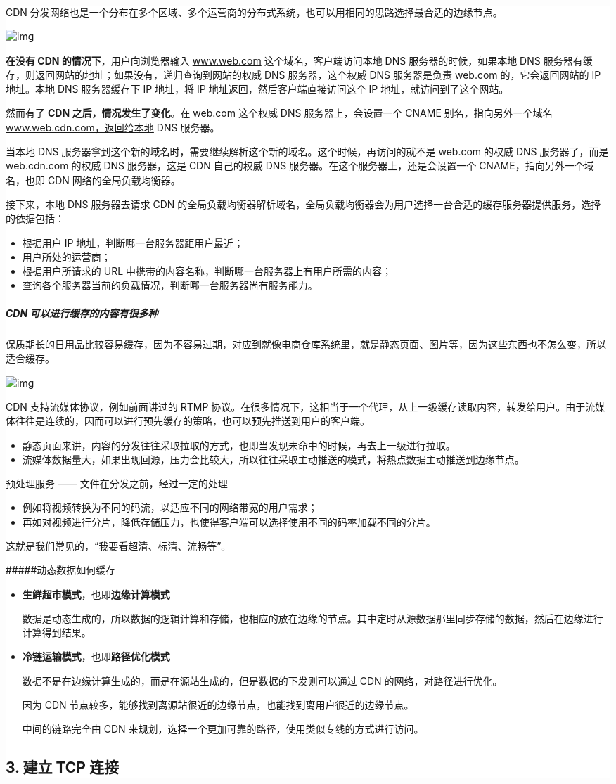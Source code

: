 CDN 分发网络也是一个分布在多个区域、多个运营商的分布式系统，也可以用相同的思路选择最合适的边缘节点。



![img](/Users/zhangshuai/Desktop/NetWork/DNS/CDN-find.png)

**在没有 CDN 的情况下**，用户向浏览器输入 www.web.com 这个域名，客户端访问本地 DNS 服务器的时候，如果本地 DNS 服务器有缓存，则返回网站的地址；如果没有，递归查询到网站的权威 DNS 服务器，这个权威 DNS 服务器是负责 web.com 的，它会返回网站的 IP 地址。本地 DNS 服务器缓存下 IP 地址，将 IP 地址返回，然后客户端直接访问这个 IP 地址，就访问到了这个网站。

然而有了 **CDN 之后，情况发生了变化**。在 web.com 这个权威 DNS 服务器上，会设置一个 CNAME 别名，指向另外一个域名 www.web.cdn.com，返回给本地 DNS 服务器。

当本地 DNS 服务器拿到这个新的域名时，需要继续解析这个新的域名。这个时候，再访问的就不是 web.com 的权威 DNS 服务器了，而是 web.cdn.com 的权威 DNS 服务器，这是 CDN 自己的权威 DNS 服务器。在这个服务器上，还是会设置一个 CNAME，指向另外一个域名，也即 CDN 网络的全局负载均衡器。

接下来，本地 DNS 服务器去请求 CDN 的全局负载均衡器解析域名，全局负载均衡器会为用户选择一台合适的缓存服务器提供服务，选择的依据包括：

* 根据用户 IP 地址，判断哪一台服务器距用户最近；
* 用户所处的运营商；
* 根据用户所请求的 URL 中携带的内容名称，判断哪一台服务器上有用户所需的内容；
* 查询各个服务器当前的负载情况，判断哪一台服务器尚有服务能力。



##### CDN 可以进行缓存的内容有很多种

保质期长的日用品比较容易缓存，因为不容易过期，对应到就像电商仓库系统里，就是静态页面、图片等，因为这些东西也不怎么变，所以适合缓存。

![img](/Users/zhangshuai/Desktop/NetWork/DNS/CDN-cache.png)

CDN 支持流媒体协议，例如前面讲过的 RTMP 协议。在很多情况下，这相当于一个代理，从上一级缓存读取内容，转发给用户。由于流媒体往往是连续的，因而可以进行预先缓存的策略，也可以预先推送到用户的客户端。

* 静态页面来讲，内容的分发往往采取拉取的方式，也即当发现未命中的时候，再去上一级进行拉取。
* 流媒体数据量大，如果出现回源，压力会比较大，所以往往采取主动推送的模式，将热点数据主动推送到边缘节点。

预处理服务 —— 文件在分发之前，经过一定的处理

* 例如将视频转换为不同的码流，以适应不同的网络带宽的用户需求；
* 再如对视频进行分片，降低存储压力，也使得客户端可以选择使用不同的码率加载不同的分片。

这就是我们常见的，“我要看超清、标清、流畅等”。



#####动态数据如何缓存

* **生鲜超市模式**，也即**边缘计算模式**

  数据是动态生成的，所以数据的逻辑计算和存储，也相应的放在边缘的节点。其中定时从源数据那里同步存储的数据，然后在边缘进行计算得到结果。

* **冷链运输模式**，也即**路径优化模式**

  数据不是在边缘计算生成的，而是在源站生成的，但是数据的下发则可以通过 CDN 的网络，对路径进行优化。

  因为 CDN 节点较多，能够找到离源站很近的边缘节点，也能找到离用户很近的边缘节点。

  中间的链路完全由 CDN 来规划，选择一个更加可靠的路径，使用类似专线的方式进行访问。

  

## 3. 建立 TCP 连接
